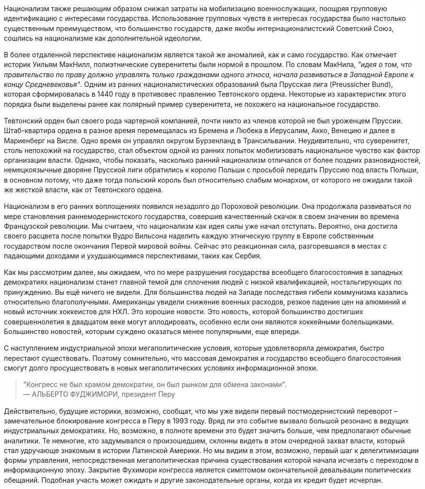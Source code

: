 Национализм также решающим образом снижал затраты на мобилизацию военнослужащих, поощряя групповую идентификацию с интересами государства. Использование групповых чувств в интересах государства было настолько существенным преимуществом, что большинство государств, даже якобы интернационалистский Советский Союз, сошлись на национализме как дополнительной идеологии.

В более отдаленной перспективе национализм является такой же аномалией, как и само государство. Как отмечает историк Уильям МакНилл, полиэтнические суверенитеты были нормой в прошлом. По словам МакНила, _"идея о том, что правительство по праву должно управлять только гражданами одного этноса, начала развиваться в Западной Европе к концу Средневековья"_. Одним из ранних националистических образований была Прусская лига (Preussicher Bund), которая сформировалась в 1440 году в противовес правлению Тевтонского ордена. Некоторые из характеристик этого порядка были выделены ранее как полярный пример суверенитета, не похожего на национальное государство.

Тевтонский орден был своего рода чартерной компанией, почти никто из членов которой не был уроженцем Пруссии. Штаб-квартира ордена в разное время перемещалась из Бремена и Любека в Иерусалим, Акко, Венецию и далее в Мариенберг на Висле. Одно время он управлял округом Бурзенланд в Трансильвании. Неудивительно, что суверенитет, столь непохожий на государство, стал объектом одной из ранних попыток мобилизовать национальное чувство как фактор организации власти. Однако, чтобы показать, насколько ранний национализм отличался от более поздних разновидностей, немецкоязычные дворяне Прусской лиги обратились к королю Польши с просьбой передать Пруссию под власть Польши, в основном потому, что даже тогда польский король был относительно слабым монархом, от которого не ожидали такой же жесткой власти, как от Тевтонского ордена.

Национализм в его ранних воплощениях появился незадолго до Пороховой революции. Она продолжала развиваться по мере становления раннемодернистского государства, совершив качественный скачок в своем значении во времена Французской революции. Мы считаем, что национализм как идея силы уже начал отступать. Вероятно, она достигла своего расцвета после попытки Вудро Вильсона наделить каждую этническую группу в Европе собственным государством после окончания Первой мировой войны. Сейчас это реакционная сила, разгоревшаяся в местах с падающими доходами и ухудшающимися перспективами, таких как Сербия.

Как мы рассмотрим далее, мы ожидаем, что по мере разрушения государства всеобщего благосостояния в западных демократиях национализм станет главной темой для сплочения людей с низкой квалификацией, ностальгирующих по принуждению. Вы ещё ничего не видели. Для большинства людей на Западе последствия гибели коммунизма казались относительно благополучными. Американцы увидели снижение военных расходов, резкое падение цен на алюминий и новый источник хоккеистов для НХЛ. Это хорошие новости. Это новость, которой большинство достигших совершеннолетия в двадцатом веке могут аплодировать, особенно если они являются хоккейными болельщиками. Большинство новостей, которым суждено оказаться менее популярными, еще впереди.

С наступлением индустриальной эпохи мегаполитические условия, которые удовлетворяла демократия, быстро перестают существовать. Поэтому сомнительно, что массовая демократия и государство всеобщего благосостояния смогут долго просуществовать в новых мегаполитических условиях информационной эпохи.

<blockquote class="kg-blockquote-alt">"Конгресс не был храмом демократии, он был рынком для обмена законами".<br/>— АЛЬБЕРТО ФУДЖИМОРИ, президент Перу</blockquote>

Действительно, будущие историки, возможно, сообщат, что мы уже видели первый постмодернистский переворот – замечательное блокирование конгресса в Перу в 1993 году. Вряд ли это событие вызвало большой резонанс в ведущих индустриальных демократиях. Но, возможно, в полноте времени это будет значить больше, чем предполагают обычные аналитики. Те немногие, кто задумывался о произошедшем, склонны видеть в этом очередной захват власти, который стал удручающе знакомым в истории Латинской Америки. Но мы видим в этом, возможно, первый шаг к делегитимизации формы управления, непосредственная мегаполитическая причина существования которой начала исчезать с переходом в информационную эпоху. Закрытие Фухимори конгресса является симптомом окончательной девальвации политических обещаний. Подобная участь может ожидать и другие законодательные органы, когда их кредит будет исчерпан.
